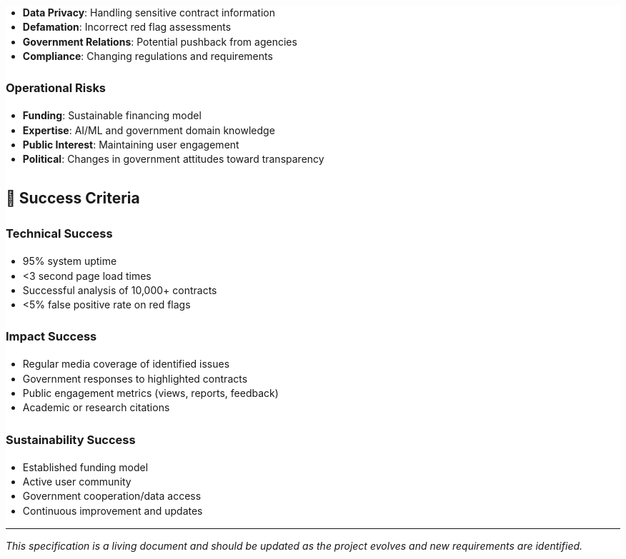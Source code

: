 - **Data Privacy**: Handling sensitive contract information
- **Defamation**: Incorrect red flag assessments
- **Government Relations**: Potential pushback from agencies
- **Compliance**: Changing regulations and requirements

### Operational Risks

- **Funding**: Sustainable financing model
- **Expertise**: AI/ML and government domain knowledge
- **Public Interest**: Maintaining user engagement
- **Political**: Changes in government attitudes toward transparency

## 🎯 Success Criteria

### Technical Success

- 95% system uptime
- <3 second page load times
- Successful analysis of 10,000+ contracts
- <5% false positive rate on red flags

### Impact Success

- Regular media coverage of identified issues
- Government responses to highlighted contracts
- Public engagement metrics (views, reports, feedback)
- Academic or research citations

### Sustainability Success

- Established funding model
- Active user community
- Government cooperation/data access
- Continuous improvement and updates

---

_This specification is a living document and should be updated as the project evolves and new requirements are identified._
